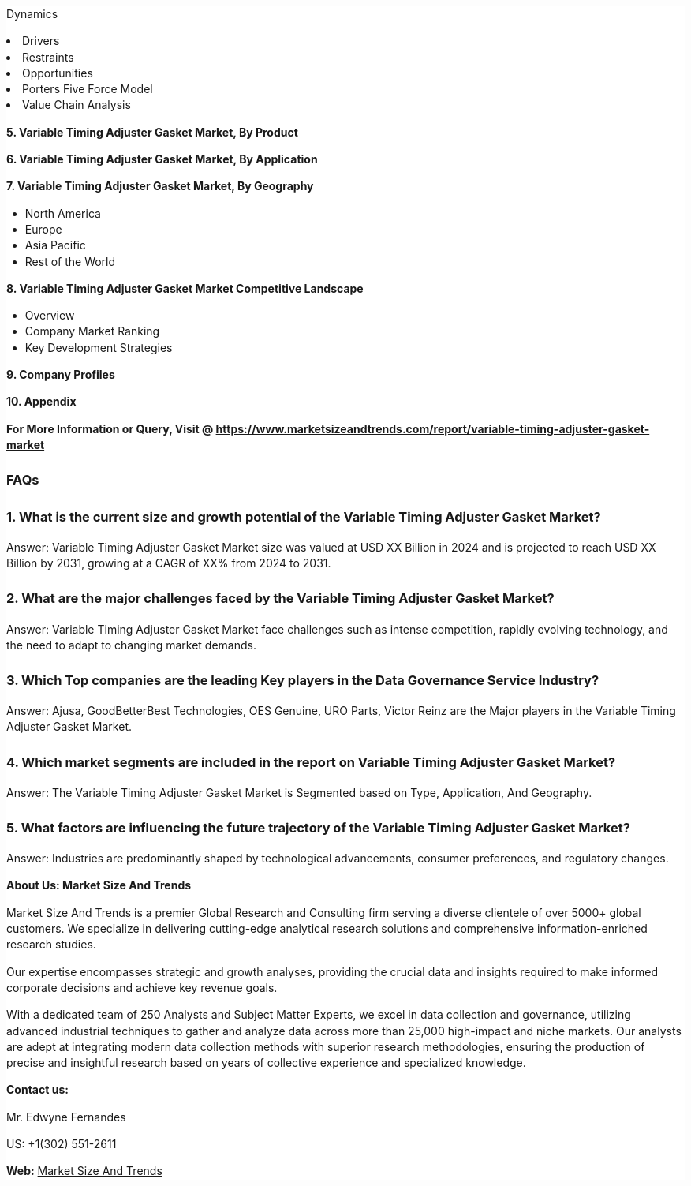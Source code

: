 Dynamics</span></li><li><span class="">Drivers</span></li><li><span class="">Restraints</span></li><li><span class="">Opportunities</span></li><li><span class="">Porters Five Force Model</span></li><li><span class="">Value Chain Analysis</span></li></ul></div><div class="" data-test-id=""><p><strong><span class="">5. Variable Timing Adjuster Gasket Market, By Product</span></strong></p></div><div class="" data-test-id=""><p><strong><span class="">6. Variable Timing Adjuster Gasket Market, By Application</span></strong></p></div><div class="" data-test-id=""><p><strong><span class="">7. Variable Timing Adjuster Gasket Market, By Geography</span></strong></p></div><div class="" data-test-id=""><ul><li><span class="">North America</span></li><li><span class="">Europe</span></li><li><span class="">Asia Pacific</span></li><li><span class="">Rest of the World</span></li></ul></div><div class="" data-test-id=""><p><strong><span class="">8. Variable Timing Adjuster Gasket Market Competitive Landscape</span></strong></p></div><div class="" data-test-id=""><ul><li><span class="">Overview</span></li><li><span class="">Company Market Ranking</span></li><li><span class="">Key Development Strategies</span></li></ul></div><div class="" data-test-id=""><p><strong><span class="">9. Company Profiles</span></strong></p></div><div class="" data-test-id=""><p><strong><span class="">10. Appendix</span></strong></p></div><div class="" data-test-id=""><p><strong><span class="">For More Information or Query, Visit @ <a href="https://www.marketsizeandtrends.com/report/variable-timing-adjuster-gasket-market" target="_blank">https://www.marketsizeandtrends.com/report/variable-timing-adjuster-gasket-market</a></span></strong></p></div><div class="" data-test-id=""><div class="article-main__content" data-test-id="publishing-text-block"><h3><strong><span class="">FAQs</span></strong></h3></div><div class="article-main__content" data-test-id="publishing-text-block"><h3><span class="">1. What is the current size and growth potential of the Variable Timing Adjuster Gasket Market?</span></h3></div><div class="article-main__content" data-test-id="publishing-text-block"><p><span class="font-[700]">Answer</span><span class="">: Variable Timing Adjuster Gasket Market size was valued at USD XX Billion in 2024 and is projected to reach USD XX Billion by 2031, growing at a CAGR of XX% from 2024 to 2031.</span></p></div><div class="article-main__content" data-test-id="publishing-text-block"><h3><span class="">2. What are the major challenges faced by the Variable Timing Adjuster Gasket Market?</span></h3></div><div class="article-main__content" data-test-id="publishing-text-block"><p><span class="font-[700]">Answer</span><span class="">: Variable Timing Adjuster Gasket Market face challenges such as intense competition, rapidly evolving technology, and the need to adapt to changing market demands.</span></p></div><div class="article-main__content" data-test-id="publishing-text-block"><h3><span class="">3. Which Top companies are the leading Key players in the Data Governance Service Industry?</span></h3></div><div class="article-main__content" data-test-id="publishing-text-block"><p><span class="font-[700]">Answer</span><span class="">: Ajusa, GoodBetterBest Technologies, OES Genuine, URO Parts, Victor Reinz are the Major players in the Variable Timing Adjuster Gasket Market.</span></p></div><div class="article-main__content" data-test-id="publishing-text-block"><h3><span class="">4. Which market segments are included in the report on Variable Timing Adjuster Gasket Market?</span></h3></div><div class="article-main__content" data-test-id="publishing-text-block"><p><span class="font-[700]">Answer</span><span class="">: The Variable Timing Adjuster Gasket Market is Segmented based on Type, Application, And Geography.</span></p></div><div class="article-main__content" data-test-id="publishing-text-block"><h3><span class="">5. What factors are influencing the future trajectory of the Variable Timing Adjuster Gasket Market?</span></h3></div><div class="article-main__content" data-test-id="publishing-text-block"><p><span class="font-[700]">Answer:</span><span class="">&nbsp;Industries are predominantly shaped by technological advancements, consumer preferences, and regulatory changes.</span></p></div><p><strong><span class="">About Us: Market Size And Trends</span></strong></p></div><div class="" data-test-id=""><p><span class="">Market Size And Trends is a premier Global Research and Consulting firm serving a diverse clientele of over 5000+ global customers. We specialize in delivering cutting-edge analytical research solutions and comprehensive information-enriched research studies.</span></p></div><div class="" data-test-id=""><p><span class="">Our expertise encompasses strategic and growth analyses, providing the crucial data and insights required to make informed corporate decisions and achieve key revenue goals.</span></p></div><div class="" data-test-id=""><p><span class="">With a dedicated team of 250 Analysts and Subject Matter Experts, we excel in data collection and governance, utilizing advanced industrial techniques to gather and analyze data across more than 25,000 high-impact and niche markets. Our analysts are adept at integrating modern data collection methods with superior research methodologies, ensuring the production of precise and insightful research based on years of collective experience and specialized knowledge.</span></p></div><div class="" data-test-id=""><p><strong><span class="">Contact us:</span></strong></p></div><div class="" data-test-id=""><p><span class="">Mr. Edwyne Fernandes</span></p></div><div class="" data-test-id=""><p><span class="">US: +1(302) 551-2611<br /></span></p><p><span class=""><strong>Web:</strong> <a href="https://www.marketsizeandtrends.com/" target="_blank">Market Size And Trends</a></span></p></div>
